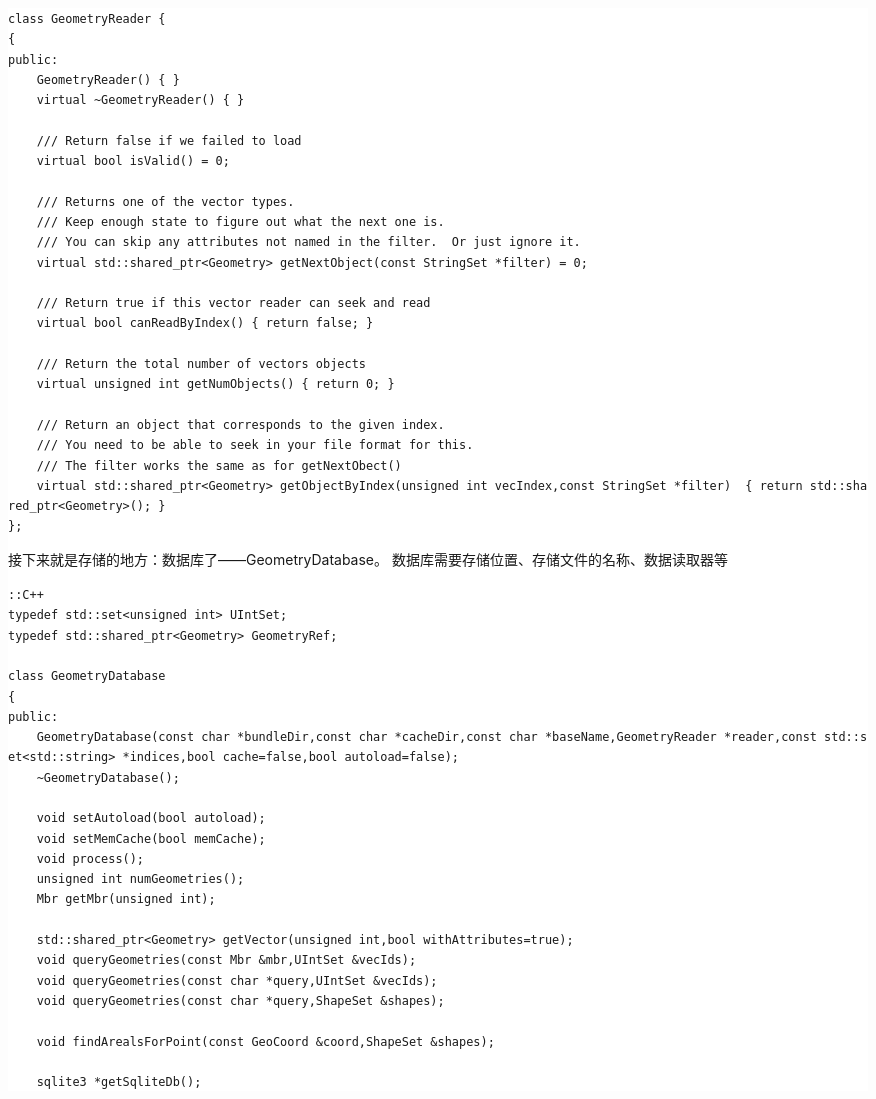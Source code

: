     class GeometryReader {
    {
    public:
        GeometryReader() { }
        virtual ~GeometryReader() { }
        
        /// Return false if we failed to load
        virtual bool isValid() = 0;
        
        /// Returns one of the vector types.
        /// Keep enough state to figure out what the next one is.
        /// You can skip any attributes not named in the filter.  Or just ignore it.
        virtual std::shared_ptr<Geometry> getNextObject(const StringSet *filter) = 0;
        
        /// Return true if this vector reader can seek and read
        virtual bool canReadByIndex() { return false; }
        
        /// Return the total number of vectors objects
        virtual unsigned int getNumObjects() { return 0; }
        
        /// Return an object that corresponds to the given index.
        /// You need to be able to seek in your file format for this.
        /// The filter works the same as for getNextObect()
        virtual std::shared_ptr<Geometry> getObjectByIndex(unsigned int vecIndex,const StringSet *filter)  { return std::shared_ptr<Geometry>(); }
    };


接下来就是存储的地方：数据库了——GeometryDatabase。
数据库需要存储位置、存储文件的名称、数据读取器等

    ::C++
    typedef std::set<unsigned int> UIntSet;
    typedef std::shared_ptr<Geometry> GeometryRef;

    class GeometryDatabase
    {
    public:
        GeometryDatabase(const char *bundleDir,const char *cacheDir,const char *baseName,GeometryReader *reader,const std::set<std::string> *indices,bool cache=false,bool autoload=false);
        ~GeometryDatabase();

        void setAutoload(bool autoload);
        void setMemCache(bool memCache);
        void process();
        unsigned int numGeometries();
        Mbr getMbr(unsigned int);

        std::shared_ptr<Geometry> getVector(unsigned int,bool withAttributes=true);
        void queryGeometries(const Mbr &mbr,UIntSet &vecIds);
        void queryGeometries(const char *query,UIntSet &vecIds);
        void queryGeometries(const char *query,ShapeSet &shapes);

        void findArealsForPoint(const GeoCoord &coord,ShapeSet &shapes);

        sqlite3 *getSqliteDb();
        